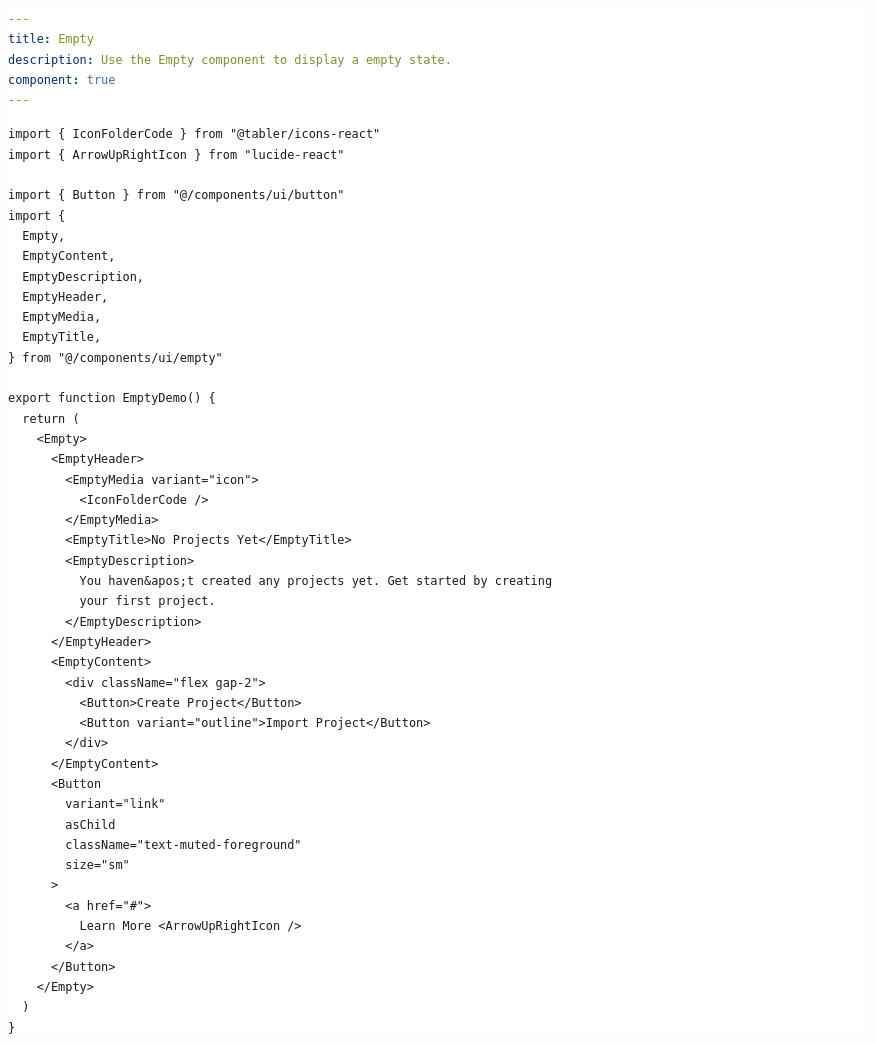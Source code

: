 ```yaml
---
title: Empty
description: Use the Empty component to display a empty state.
component: true
---
```


```tsx
import { IconFolderCode } from "@tabler/icons-react"
import { ArrowUpRightIcon } from "lucide-react"

import { Button } from "@/components/ui/button"
import {
  Empty,
  EmptyContent,
  EmptyDescription,
  EmptyHeader,
  EmptyMedia,
  EmptyTitle,
} from "@/components/ui/empty"

export function EmptyDemo() {
  return (
    <Empty>
      <EmptyHeader>
        <EmptyMedia variant="icon">
          <IconFolderCode />
        </EmptyMedia>
        <EmptyTitle>No Projects Yet</EmptyTitle>
        <EmptyDescription>
          You haven&apos;t created any projects yet. Get started by creating
          your first project.
        </EmptyDescription>
      </EmptyHeader>
      <EmptyContent>
        <div className="flex gap-2">
          <Button>Create Project</Button>
          <Button variant="outline">Import Project</Button>
        </div>
      </EmptyContent>
      <Button
        variant="link"
        asChild
        className="text-muted-foreground"
        size="sm"
      >
        <a href="#">
          Learn More <ArrowUpRightIcon />
        </a>
      </Button>
    </Empty>
  )
}

```

